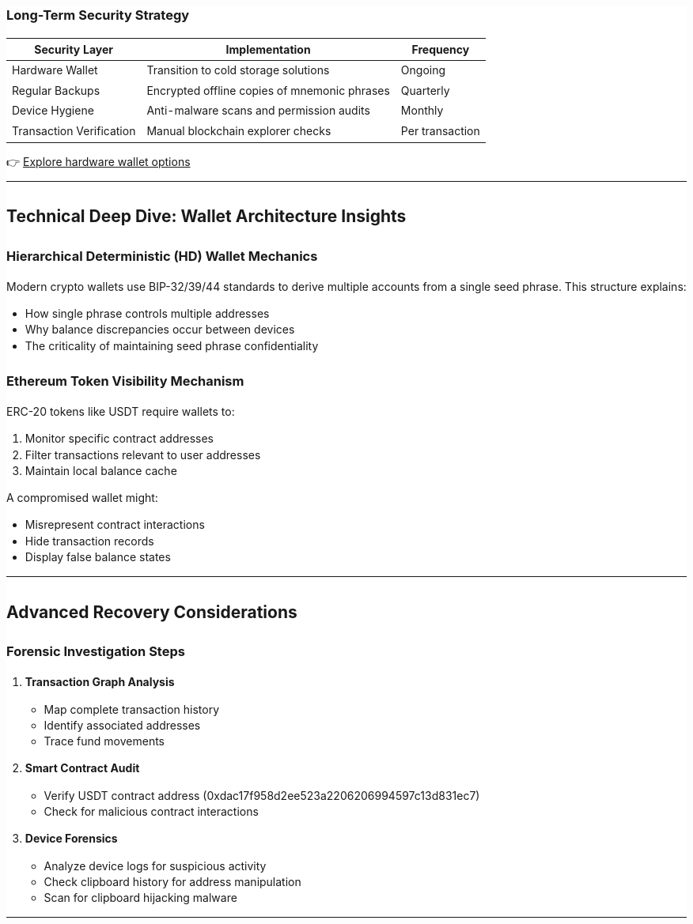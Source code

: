 ### Long-Term Security Strategy
| Security Layer | Implementation | Frequency |
|----------------|----------------|-----------|
| Hardware Wallet | Transition to cold storage solutions | Ongoing |
| Regular Backups | Encrypted offline copies of mnemonic phrases | Quarterly |
| Device Hygiene | Anti-malware scans and permission audits | Monthly |
| Transaction Verification | Manual blockchain explorer checks | Per transaction |

👉 [Explore hardware wallet options](https://bit.ly/okx-bonus)

---

## Technical Deep Dive: Wallet Architecture Insights

### Hierarchical Deterministic (HD) Wallet Mechanics
Modern crypto wallets use BIP-32/39/44 standards to derive multiple accounts from a single seed phrase. This structure explains:
- How single phrase controls multiple addresses
- Why balance discrepancies occur between devices
- The criticality of maintaining seed phrase confidentiality

### Ethereum Token Visibility Mechanism
ERC-20 tokens like USDT require wallets to:
1. Monitor specific contract addresses
2. Filter transactions relevant to user addresses
3. Maintain local balance cache

A compromised wallet might:
- Misrepresent contract interactions
- Hide transaction records
- Display false balance states

---

## Advanced Recovery Considerations

### Forensic Investigation Steps
1. **Transaction Graph Analysis**
   - Map complete transaction history
   - Identify associated addresses
   - Trace fund movements

2. **Smart Contract Audit**
   - Verify USDT contract address (0xdac17f958d2ee523a2206206994597c13d831ec7)
   - Check for malicious contract interactions

3. **Device Forensics**
   - Analyze device logs for suspicious activity
   - Check clipboard history for address manipulation
   - Scan for clipboard hijacking malware

---